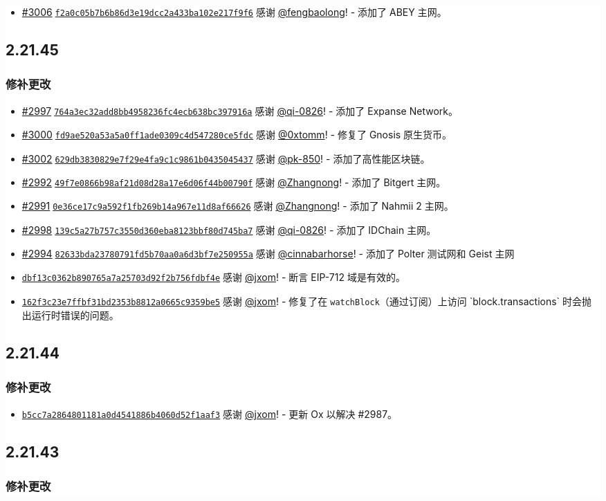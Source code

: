 - [#3006](https://github.com/wevm/viem/pull/3006) [`f2a0c05b7b6b86d3e19dcc2a433ba102e217f9f6`](https://github.com/wevm/viem/commit/f2a0c05b7b6b86d3e19dcc2a433ba102e217f9f6) 感谢 [@fengbaolong](https://github.com/fengbaolong)! - 添加了 ABEY 主网。

## 2.21.45

### 修补更改

- [#2997](https://github.com/wevm/viem/pull/2997) [`764a3ec32add8bb4958236fc4ecb638bc397916a`](https://github.com/wevm/viem/commit/764a3ec32add8bb4958236fc4ecb638bc397916a) 感谢 [@qi-0826](https://github.com/qi-0826)! - 添加了 Expanse Network。

- [#3000](https://github.com/wevm/viem/pull/3000) [`fd9ae520a53a5a0ff1ade0309c4d547280ce5fdc`](https://github.com/wevm/viem/commit/fd9ae520a53a5a0ff1ade0309c4d547280ce5fdc) 感谢 [@0xtomm](https://github.com/0xtomm)! - 修复了 Gnosis 原生货币。

- [#3002](https://github.com/wevm/viem/pull/3002) [`629db3830829e7f29e4fa9c1c9861b0435045437`](https://github.com/wevm/viem/commit/629db3830829e7f29e4fa9c1c9861b0435045437) 感谢 [@pk-850](https://github.com/pk-850)! - 添加了高性能区块链。

- [#2992](https://github.com/wevm/viem/pull/2992) [`49f7e0866b98af21d08d28a17e6d06f44b00790f`](https://github.com/wevm/viem/commit/49f7e0866b98af21d08d28a17e6d06f44b00790f) 感谢 [@Zhangnong](https://github.com/Zhangnong)! - 添加了 Bitgert 主网。

- [#2991](https://github.com/wevm/viem/pull/2991) [`0e36ce17c9a592f1fb269b14a967e11d8af66626`](https://github.com/wevm/viem/commit/0e36ce17c9a592f1fb269b14a967e11d8af66626) 感谢 [@Zhangnong](https://github.com/Zhangnong)! - 添加了 Nahmii 2 主网。

- [#2998](https://github.com/wevm/viem/pull/2998) [`139c5a27b757c3550d360eba8123bbf80d745ba7`](https://github.com/wevm/viem/commit/139c5a27b757c3550d360eba8123bbf80d745ba7) 感谢 [@qi-0826](https://github.com/qi-0826)! - 添加了 IDChain 主网。

- [#2994](https://github.com/wevm/viem/pull/2994) [`82633bda23780791fd5b70aa0a6d3bf7e250955a`](https://github.com/wevm/viem/commit/82633bda23780791fd5b70aa0a6d3bf7e250955a) 感谢 [@cinnabarhorse](https://github.com/cinnabarhorse)! - 添加了 Polter 测试网和 Geist 主网

- [`dbf13c0362b890765a7a25703d92f2b756fdbf4e`](https://github.com/wevm/viem/commit/dbf13c0362b890765a7a25703d92f2b756fdbf4e) 感谢 [@jxom](https://github.com/jxom)! - 断言 EIP-712 域是有效的。

- [`162f3c23e7ffbf31bd2353b8812a0665c9359be5`](https://github.com/wevm/viem/commit/162f3c23e7ffbf31bd2353b8812a0665c9359be5) 感谢 [@jxom](https://github.com/jxom)! - 修复了在 `watchBlock`（通过订阅）上访问 \`block.transactions\` 时会抛出运行时错误的问题。

## 2.21.44

### 修补更改

- [`b5cc7a2864801181a0d4541886b4060d52f1aaf3`](https://github.com/wevm/viem/commit/b5cc7a2864801181a0d4541886b4060d52f1aaf3) 感谢 [@jxom](https://github.com/jxom)! - 更新 Ox 以解决 #2987。

## 2.21.43

### 修补更改
